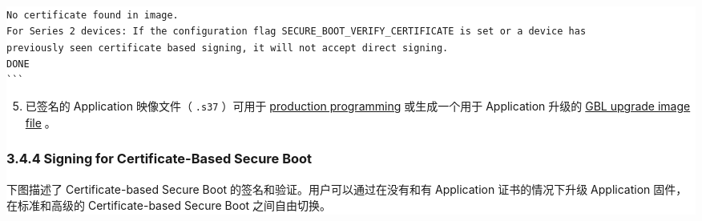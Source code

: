     No certificate found in image.
    For Series 2 devices: If the configuration flag SECURE_BOOT_VERIFY_CERTIFICATE is set or a device has
    previously seen certificate based signing, it will not accept direct signing.
    DONE
    ```
5. 已签名的 Application 映像文件（ `.s37` ）可用于 [production programming](https://www.silabs.com/documents/public/application-notes/an1222-efr32xg2x-production-programming.pdf) 或生成一个用于 Application 升级的 [GBL upgrade image file](#345-generate-a-gbl-upgrade-image-file) 。

### 3.4.4 Signing for Certificate-Based Secure Boot

下图描述了 Certificate-based Secure Boot 的签名和验证。用户可以通过在没有和有 Application 证书的情况下升级 Application 固件，在标准和高级的 Certificate-based Secure Boot 之间自由切换。
